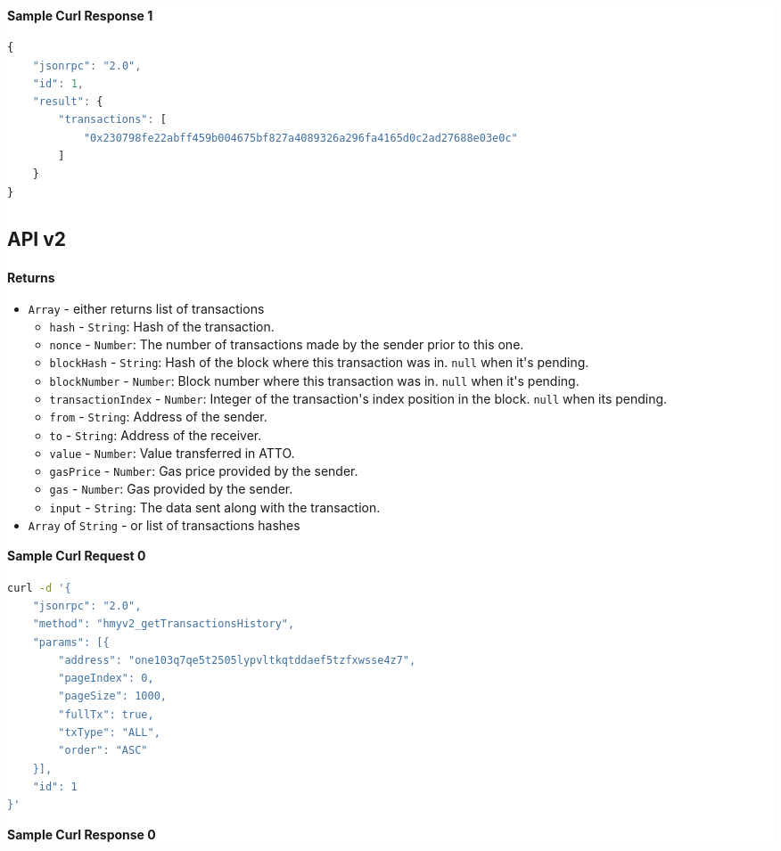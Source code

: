 **Sample Curl Response 1**

```javascript
{
    "jsonrpc": "2.0",
    "id": 1,
    "result": {
        "transactions": [
            "0x230798fe22abff459b004675bf827a4089326a296fa4165d0c2ad27688e03e0c"
        ]
    }
}
```

## API v2

**Returns**

* `Array` - either returns list of transactions
  * `hash` - `String`: Hash of the transaction.
  * `nonce` - `Number`: The number of transactions made by the sender prior to this one.
  * `blockHash` - `String`: Hash of the block where this transaction was in. `null` when it's pending.
  * `blockNumber` - `Number`: Block number where this transaction was in. `null` when it's pending.
  * `transactionIndex` - `Number`: Integer of the transaction's index position in the block. `null` when its pending.
  * `from` - `String`: Address of the sender.
  * `to` - `String`: Address of the receiver.
  * `value` - `Number`: Value transferred in ATTO.
  * `gasPrice` - `Number`: Gas price provided by the sender.
  * `gas` - `Number`: Gas provided by the sender.
  * `input` - `String`: The data sent along with the transaction.
* `Array` of `String` - or list of transactions hashes

**Sample Curl Request 0**

```bash
curl -d '{
    "jsonrpc": "2.0",
    "method": "hmyv2_getTransactionsHistory",
    "params": [{
        "address": "one103q7qe5t2505lypvltkqtddaef5tzfxwsse4z7",
        "pageIndex": 0,
        "pageSize": 1000,
        "fullTx": true,
        "txType": "ALL",
        "order": "ASC"
    }],
    "id": 1
}'
```

**Sample Curl Response 0**

